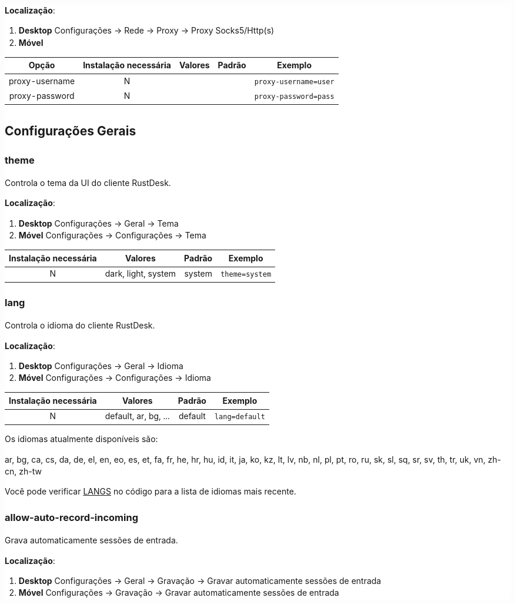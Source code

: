 **Localização**:

1. **Desktop** Configurações → Rede → Proxy → Proxy Socks5/Http(s)
2. **Móvel**

| Opção | Instalação necessária | Valores | Padrão | Exemplo |
| :------: | :------: | :------: | :------: | :------: |
| proxy-username | N | | | `proxy-username=user` |
| proxy-password | N | | | `proxy-password=pass` |

## Configurações Gerais

### theme

Controla o tema da UI do cliente RustDesk.

**Localização**:

1. **Desktop** Configurações → Geral → Tema
2. **Móvel** Configurações → Configurações → Tema

| Instalação necessária | Valores | Padrão | Exemplo |
| :------: | :------: | :------: | :------: |
| N | dark, light, system | system | `theme=system` |

### lang

Controla o idioma do cliente RustDesk.

**Localização**:

1. **Desktop** Configurações → Geral → Idioma
2. **Móvel** Configurações → Configurações → Idioma

| Instalação necessária | Valores | Padrão | Exemplo |
| :------: | :------: | :------: | :------: |
| N | default, ar, bg, ... | default | `lang=default` |

Os idiomas atualmente disponíveis são:

ar, bg, ca, cs, da, de, el, en, eo, es, et, fa, fr, he, hr, hu, id, it, ja, ko, kz, lt, lv, nb, nl, pl, pt, ro, ru, sk, sl, sq, sr, sv, th, tr, uk, vn, zh-cn, zh-tw

Você pode verificar [LANGS](https://github.com/rustdesk/rustdesk/blob/master/src/lang.rs#L45) no código para a lista de idiomas mais recente.

### allow-auto-record-incoming

Grava automaticamente sessões de entrada.

**Localização**:

1. **Desktop** Configurações → Geral → Gravação → Gravar automaticamente sessões de entrada
2. **Móvel** Configurações → Gravação → Gravar automaticamente sessões de entrada
